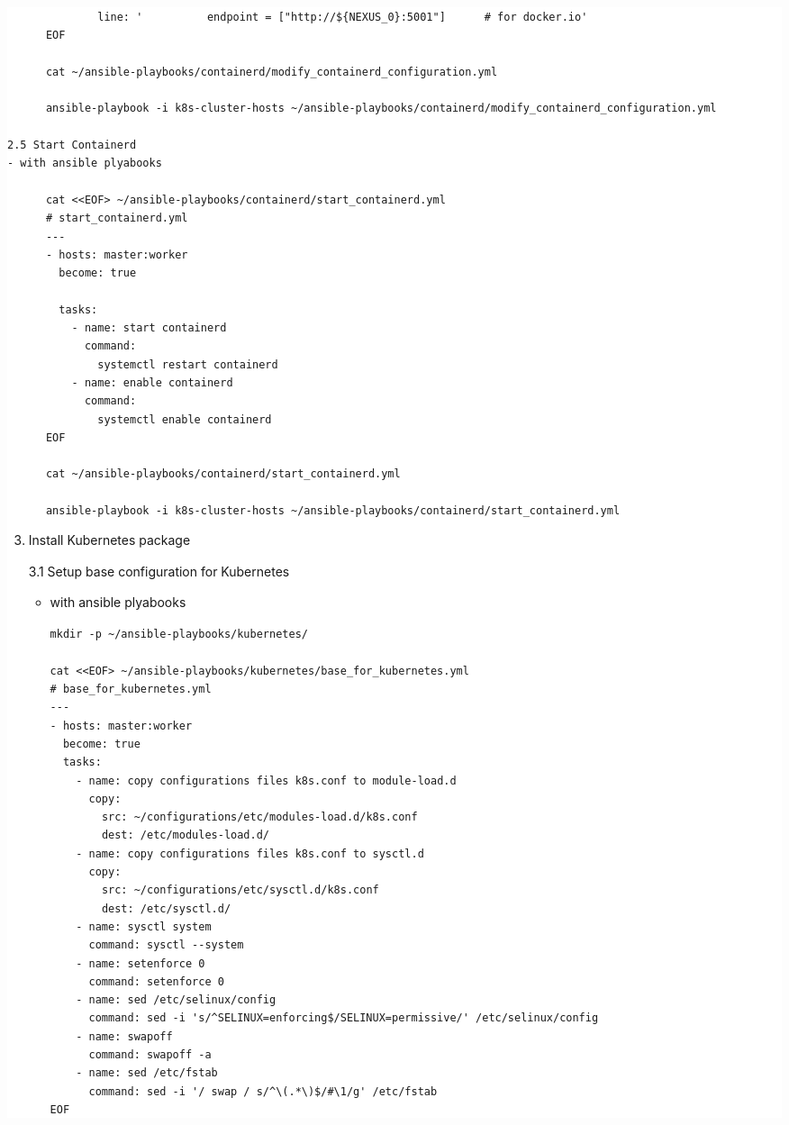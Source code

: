                   line: '          endpoint = ["http://${NEXUS_0}:5001"]      # for docker.io'         
          EOF

          cat ~/ansible-playbooks/containerd/modify_containerd_configuration.yml

          ansible-playbook -i k8s-cluster-hosts ~/ansible-playbooks/containerd/modify_containerd_configuration.yml

    2.5 Start Containerd
    - with ansible plyabooks
          
          cat <<EOF> ~/ansible-playbooks/containerd/start_containerd.yml
          # start_containerd.yml
          ---
          - hosts: master:worker
            become: true
            
            tasks:
              - name: start containerd
                command: 
                  systemctl restart containerd
              - name: enable containerd
                command: 
                  systemctl enable containerd
          EOF

          cat ~/ansible-playbooks/containerd/start_containerd.yml

          ansible-playbook -i k8s-cluster-hosts ~/ansible-playbooks/containerd/start_containerd.yml

         
3. Install Kubernetes package

    3.1 Setup base configuration for Kubernetes
    - with ansible plyabooks

          mkdir -p ~/ansible-playbooks/kubernetes/

          cat <<EOF> ~/ansible-playbooks/kubernetes/base_for_kubernetes.yml
          # base_for_kubernetes.yml
          ---
          - hosts: master:worker
            become: true
            tasks:
              - name: copy configurations files k8s.conf to module-load.d
                copy:
                  src: ~/configurations/etc/modules-load.d/k8s.conf
                  dest: /etc/modules-load.d/
              - name: copy configurations files k8s.conf to sysctl.d
                copy:
                  src: ~/configurations/etc/sysctl.d/k8s.conf
                  dest: /etc/sysctl.d/
              - name: sysctl system
                command: sysctl --system
              - name: setenforce 0
                command: setenforce 0
              - name: sed /etc/selinux/config
                command: sed -i 's/^SELINUX=enforcing$/SELINUX=permissive/' /etc/selinux/config
              - name: swapoff 
                command: swapoff -a
              - name: sed /etc/fstab
                command: sed -i '/ swap / s/^\(.*\)$/#\1/g' /etc/fstab
          EOF
